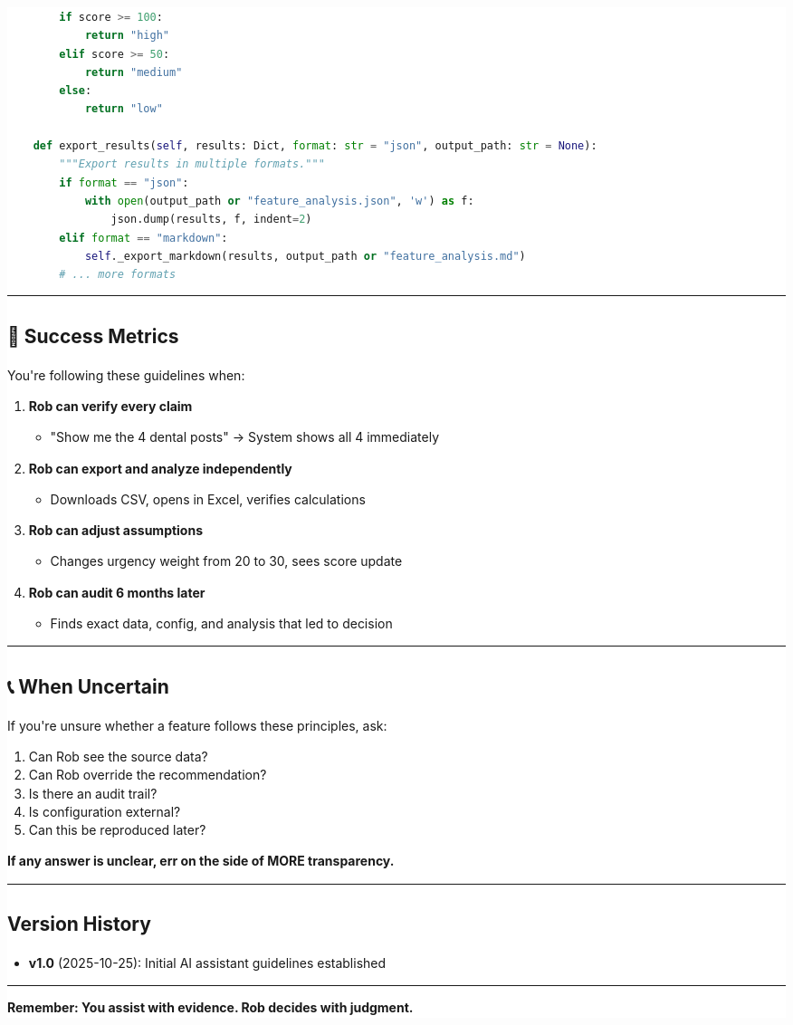 ```python
        if score >= 100:
            return "high"
        elif score >= 50:
            return "medium"
        else:
            return "low"

    def export_results(self, results: Dict, format: str = "json", output_path: str = None):
        """Export results in multiple formats."""
        if format == "json":
            with open(output_path or "feature_analysis.json", 'w') as f:
                json.dump(results, f, indent=2)
        elif format == "markdown":
            self._export_markdown(results, output_path or "feature_analysis.md")
        # ... more formats
```

---

## 🎯 Success Metrics

You're following these guidelines when:

1. **Rob can verify every claim**
   - "Show me the 4 dental posts" → System shows all 4 immediately

2. **Rob can export and analyze independently**
   - Downloads CSV, opens in Excel, verifies calculations

3. **Rob can adjust assumptions**
   - Changes urgency weight from 20 to 30, sees score update

4. **Rob can audit 6 months later**
   - Finds exact data, config, and analysis that led to decision

---

## 📞 When Uncertain

If you're unsure whether a feature follows these principles, ask:

1. Can Rob see the source data?
2. Can Rob override the recommendation?
3. Is there an audit trail?
4. Is configuration external?
5. Can this be reproduced later?

**If any answer is unclear, err on the side of MORE transparency.**

---

## Version History

- **v1.0** (2025-10-25): Initial AI assistant guidelines established

---

**Remember: You assist with evidence. Rob decides with judgment.**
